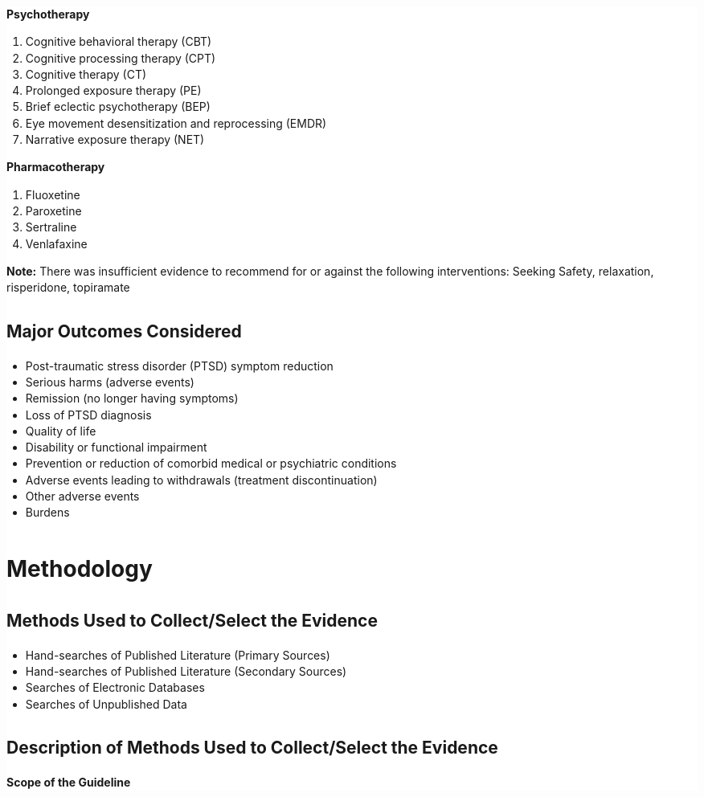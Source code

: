  **Psychotherapy**

  1. Cognitive behavioral therapy (CBT) 
  2. Cognitive processing therapy (CPT) 
  3. Cognitive therapy (CT) 
  4. Prolonged exposure therapy (PE) 
  5. Brief eclectic psychotherapy (BEP) 
  6. Eye movement desensitization and reprocessing (EMDR) 
  7. Narrative exposure therapy (NET) 



**Pharmacotherapy**

  1. Fluoxetine 
  2. Paroxetine 
  3. Sertraline 
  4. Venlafaxine 



**Note:** There was insufficient evidence to recommend for or against the following interventions: Seeking Safety, relaxation, risperidone, topiramate

## Major Outcomes Considered



  * Post-traumatic stress disorder (PTSD) symptom reduction 
  * Serious harms (adverse events) 
  * Remission (no longer having symptoms) 
  * Loss of PTSD diagnosis 
  * Quality of life 
  * Disability or functional impairment 
  * Prevention or reduction of comorbid medical or psychiatric conditions 
  * Adverse events leading to withdrawals (treatment discontinuation) 
  * Other adverse events 
  * Burdens 



# Methodology

## Methods Used to Collect/Select the Evidence

- Hand-searches of Published Literature (Primary Sources)
- Hand-searches of Published Literature (Secondary Sources)
- Searches of Electronic Databases
- Searches of Unpublished Data

## Description of Methods Used to Collect/Select the Evidence



**Scope of the Guideline**
